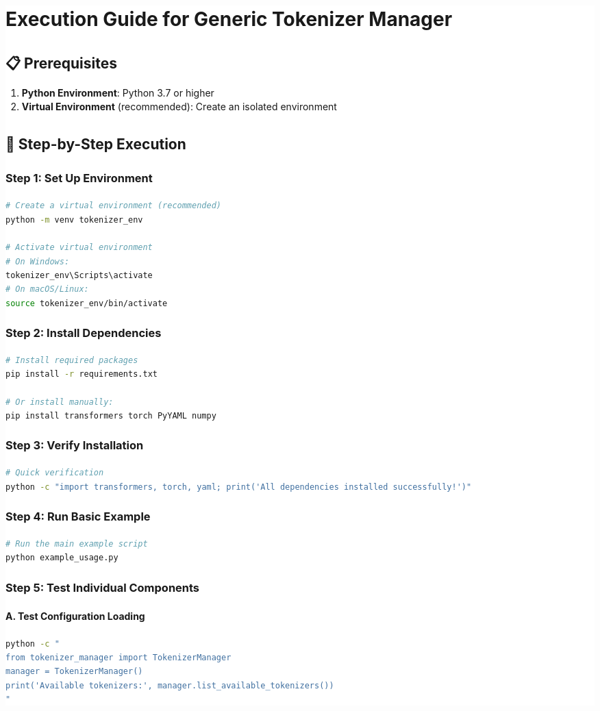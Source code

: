 # Execution Guide for Generic Tokenizer Manager

## 📋 Prerequisites

1. **Python Environment**: Python 3.7 or higher
2. **Virtual Environment** (recommended): Create an isolated environment

## 🚀 Step-by-Step Execution

### Step 1: Set Up Environment

```bash
# Create a virtual environment (recommended)
python -m venv tokenizer_env

# Activate virtual environment
# On Windows:
tokenizer_env\Scripts\activate
# On macOS/Linux:
source tokenizer_env/bin/activate
```

### Step 2: Install Dependencies

```bash
# Install required packages
pip install -r requirements.txt

# Or install manually:
pip install transformers torch PyYAML numpy
```

### Step 3: Verify Installation

```bash
# Quick verification
python -c "import transformers, torch, yaml; print('All dependencies installed successfully!')"
```

### Step 4: Run Basic Example

```bash
# Run the main example script
python example_usage.py
```

### Step 5: Test Individual Components

#### A. Test Configuration Loading
```bash
python -c "
from tokenizer_manager import TokenizerManager
manager = TokenizerManager()
print('Available tokenizers:', manager.list_available_tokenizers())
"
```
